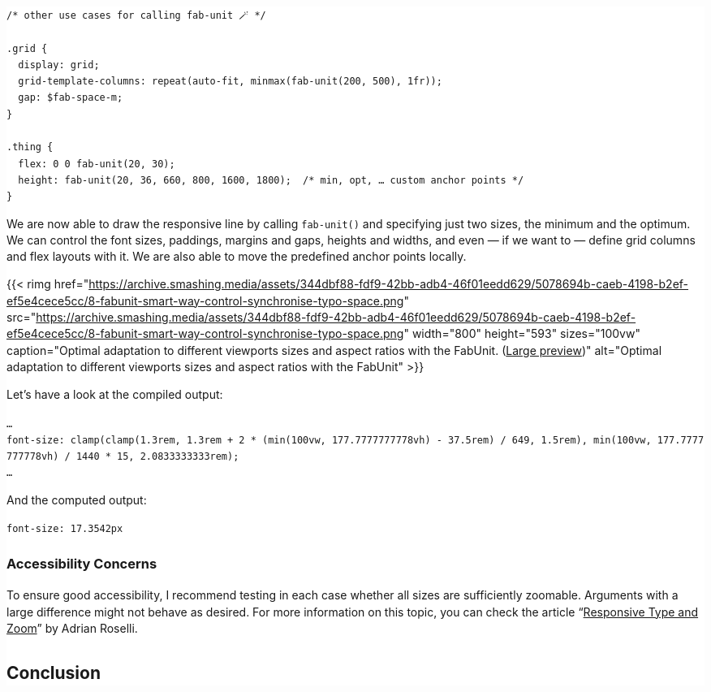 <div class="break-out">

<pre><code class="language-css">/&#42; other use cases for calling fab-unit 🪄 &#42;/

.grid {
  display: grid;
  grid-template-columns: repeat(auto-fit, minmax(fab-unit(200, 500), 1fr));
  gap: $fab-space-m;
}

.thing {
  flex: 0 0 fab-unit(20, 30);
  height: fab-unit(20, 36, 660, 800, 1600, 1800);  /&#42; min, opt, … custom anchor points &#42;/
}
</code></pre>
</div>

We are now able to draw the responsive line by calling `fab-unit()` and specifying just two sizes, the minimum and the optimum. We can control the font sizes, paddings, margins and gaps, heights and widths, and even &mdash; if we want to &mdash; define grid columns and flex layouts with it. We are also able to move the predefined anchor points locally. 

{{< rimg href="https://archive.smashing.media/assets/344dbf88-fdf9-42bb-adb4-46f01eedd629/5078694b-caeb-4198-b2ef-ef5e4cece5cc/8-fabunit-smart-way-control-synchronise-typo-space.png" src="https://archive.smashing.media/assets/344dbf88-fdf9-42bb-adb4-46f01eedd629/5078694b-caeb-4198-b2ef-ef5e4cece5cc/8-fabunit-smart-way-control-synchronise-typo-space.png" width="800" height="593" sizes="100vw" caption="Optimal adaptation to different viewports sizes and aspect ratios with the FabUnit. (<a href='https://archive.smashing.media/assets/344dbf88-fdf9-42bb-adb4-46f01eedd629/5078694b-caeb-4198-b2ef-ef5e4cece5cc/8-fabunit-smart-way-control-synchronise-typo-space.png'>Large preview</a>)" alt="Optimal adaptation to different viewports sizes and aspect ratios with the FabUnit" >}}

Let’s have a look at the compiled output:

<div class="break-out">

<pre><code class="language-css">…
font-size: clamp(clamp(1.3rem, 1.3rem + 2 &#42; (min(100vw, 177.7777777778vh) - 37.5rem) / 649, 1.5rem), min(100vw, 177.7777777778vh) / 1440 &#42; 15, 2.0833333333rem);
…
</code></pre>
</div>

And the computed output:

<pre><code class="language-css">font-size: 17.3542px
</code></pre>

### Accessibility Concerns

To ensure good accessibility, I recommend testing in each case whether all sizes are sufficiently zoomable. Arguments with a large difference might not behave as desired. For more information on this topic, you can check the article “[Responsive Type and Zoom](https://adrianroselli.com/2019/12/responsive-type-and-zoom.html)” by Adrian Roselli. 

## Conclusion
